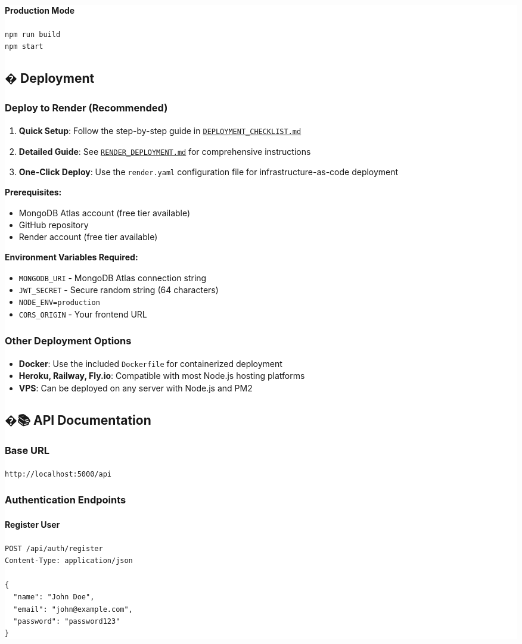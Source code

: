 #### Production Mode
```bash
npm run build
npm start
```

## � Deployment

### Deploy to Render (Recommended)

1. **Quick Setup**: Follow the step-by-step guide in [`DEPLOYMENT_CHECKLIST.md`](./DEPLOYMENT_CHECKLIST.md)

2. **Detailed Guide**: See [`RENDER_DEPLOYMENT.md`](./RENDER_DEPLOYMENT.md) for comprehensive instructions

3. **One-Click Deploy**: Use the `render.yaml` configuration file for infrastructure-as-code deployment

**Prerequisites:**
- MongoDB Atlas account (free tier available)
- GitHub repository
- Render account (free tier available)

**Environment Variables Required:**
- `MONGODB_URI` - MongoDB Atlas connection string
- `JWT_SECRET` - Secure random string (64 characters)
- `NODE_ENV=production`
- `CORS_ORIGIN` - Your frontend URL

### Other Deployment Options

- **Docker**: Use the included `Dockerfile` for containerized deployment
- **Heroku, Railway, Fly.io**: Compatible with most Node.js hosting platforms
- **VPS**: Can be deployed on any server with Node.js and PM2

## �📚 API Documentation

### Base URL
```
http://localhost:5000/api
```

### Authentication Endpoints

#### Register User
```http
POST /api/auth/register
Content-Type: application/json

{
  "name": "John Doe",
  "email": "john@example.com",
  "password": "password123"
}
```
